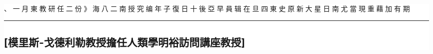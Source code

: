 、
一
月
東
教
研
任
二
份
》
海
八
二
南
授
究
编
年
子
復
日
十
後
亞
早
員
辑
在
旦
四
東
史
原
新
大
星
日
南
尤
當
現
重
藉
加
有
期

---

## [模里斯-戈德利勒教授擔任人類學明裕訪問講座教授]
